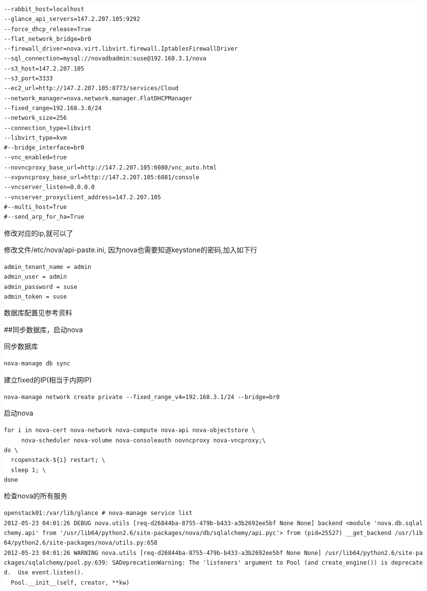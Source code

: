 	--rabbit_host=localhost
	--glance_api_servers=147.2.207.105:9292
	--force_dhcp_release=True
	--flat_network_bridge=br0
	--firewall_driver=nova.virt.libvirt.firewall.IptablesFirewallDriver
	--sql_connection=mysql://novadbadmin:suse@192.168.3.1/nova
	--s3_host=147.2.207.105
	--s3_port=3333
	--ec2_url=http://147.2.207.105:8773/services/Cloud
	--network_manager=nova.network.manager.FlatDHCPManager
	--fixed_range=192.168.3.0/24
	--network_size=256
	--connection_type=libvirt
	--libvirt_type=kvm
	#--bridge_interface=br0
	--vnc_enabled=true
	--novncproxy_base_url=http://147.2.207.105:6080/vnc_auto.html
	--xvpvncproxy_base_url=http://147.2.207.105:6081/console
	--vncserver_listen=0.0.0.0
	--vncserver_proxyclient_address=147.2.207.105
	#--multi_host=True
	#--send_arp_for_ha=True

修改对应的ip,就可以了

修改文件/etc/nova/api-paste.ini, 因为nova也需要知道keystone的密码,加入如下行

	admin_tenant_name = admin
	admin_user = admin
	admin_password = suse
	admin_token = suse

数据库配置见参考资料

##同步数据库，启动nova

同步数据库

	nova-manage db sync

建立fixed的IP(相当于内网IP)

	nova-manage network create private --fixed_range_v4=192.168.3.1/24 --bridge=br0 

启动nova

	for i in nova-cert nova-network nova-compute nova-api nova-objectstore \
		 nova-scheduler nova-volume nova-consoleauth novncproxy nova-vncproxy;\
	do \
	  rcopenstack-${i} restart; \
	  sleep 1; \
	done


检查nova的所有服务

	openstack01:/var/lib/glance # nova-manage service list
	2012-05-23 04:01:26 DEBUG nova.utils [req-d26844ba-8755-479b-b433-a3b2692ee5bf None None] backend <module 'nova.db.sqlalchemy.api' from '/usr/lib64/python2.6/site-packages/nova/db/sqlalchemy/api.pyc'> from (pid=25527) __get_backend /usr/lib64/python2.6/site-packages/nova/utils.py:658
	2012-05-23 04:01:26 WARNING nova.utils [req-d26844ba-8755-479b-b433-a3b2692ee5bf None None] /usr/lib64/python2.6/site-packages/sqlalchemy/pool.py:639: SADeprecationWarning: The 'listeners' argument to Pool (and create_engine()) is deprecated.  Use event.listen().
	  Pool.__init__(self, creator, **kw)
